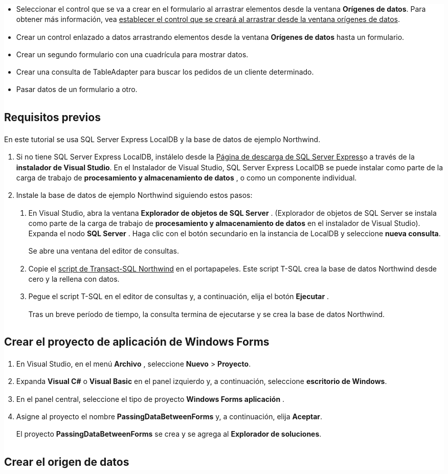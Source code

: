 - Seleccionar el control que se va a crear en el formulario al arrastrar elementos desde la ventana **Orígenes de datos**. Para obtener más información, vea [establecer el control que se creará al arrastrar desde la ventana orígenes de datos](../data-tools/set-the-control-to-be-created-when-dragging-from-the-data-sources-window.md).

- Crear un control enlazado a datos arrastrando elementos desde la ventana **Orígenes de datos** hasta un formulario.

- Crear un segundo formulario con una cuadrícula para mostrar datos.

- Crear una consulta de TableAdapter para buscar los pedidos de un cliente determinado.

- Pasar datos de un formulario a otro.

## <a name="prerequisites"></a>Requisitos previos

En este tutorial se usa SQL Server Express LocalDB y la base de datos de ejemplo Northwind.

1. Si no tiene SQL Server Express LocalDB, instálelo desde la [Página de descarga de SQL Server Express](https://www.microsoft.com/sql-server/sql-server-editions-express)o a través de la **instalador de Visual Studio**. En el Instalador de Visual Studio, SQL Server Express LocalDB se puede instalar como parte de la carga de trabajo de **procesamiento y almacenamiento de datos** , o como un componente individual.

2. Instale la base de datos de ejemplo Northwind siguiendo estos pasos:

    1. En Visual Studio, abra la ventana **Explorador de objetos de SQL Server** . (Explorador de objetos de SQL Server se instala como parte de la carga de trabajo de **procesamiento y almacenamiento de datos** en el instalador de Visual Studio). Expanda el nodo **SQL Server** . Haga clic con el botón secundario en la instancia de LocalDB y seleccione **nueva consulta**.

       Se abre una ventana del editor de consultas.

    2. Copie el [script de Transact-SQL Northwind](https://github.com/MicrosoftDocs/visualstudio-docs/blob/master/docs/data-tools/samples/northwind.sql?raw=true) en el portapapeles. Este script T-SQL crea la base de datos Northwind desde cero y la rellena con datos.

    3. Pegue el script T-SQL en el editor de consultas y, a continuación, elija el botón **Ejecutar** .

       Tras un breve período de tiempo, la consulta termina de ejecutarse y se crea la base de datos Northwind.

## <a name="create-the-windows-forms-app-project"></a>Crear el proyecto de aplicación de Windows Forms

1. En Visual Studio, en el menú **Archivo** , seleccione **Nuevo** > **Proyecto**.

2. Expanda **Visual C#** o **Visual Basic** en el panel izquierdo y, a continuación, seleccione **escritorio de Windows**.

3. En el panel central, seleccione el tipo de proyecto **Windows Forms aplicación** .

4. Asigne al proyecto el nombre **PassingDataBetweenForms** y, a continuación, elija **Aceptar**.

     El proyecto **PassingDataBetweenForms** se crea y se agrega al **Explorador de soluciones**.

## <a name="create-the-data-source"></a>Crear el origen de datos
